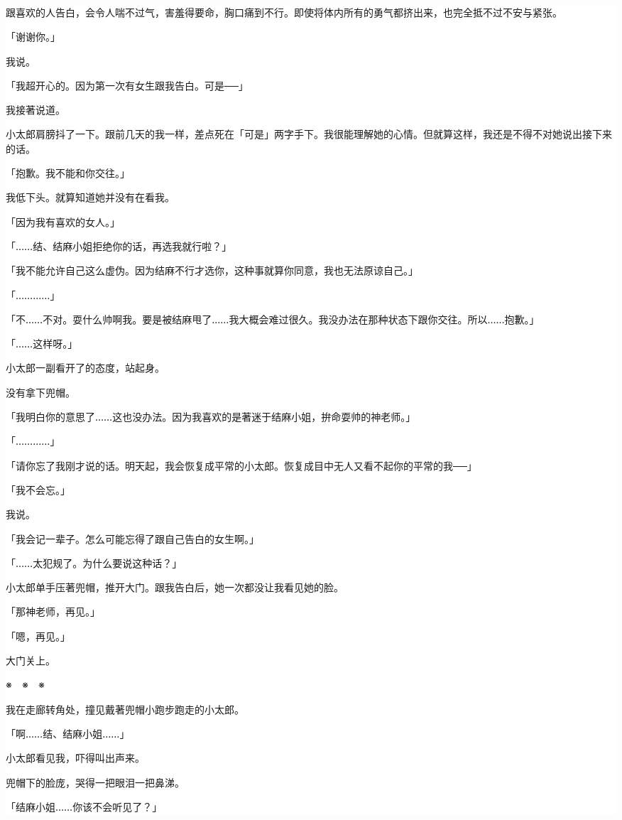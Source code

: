 跟喜欢的人告白，会令人喘不过气，害羞得要命，胸口痛到不行。即使将体内所有的勇气都挤出来，也完全抵不过不安与紧张。

「谢谢你。」

我说。

「我超开心的。因为第一次有女生跟我告白。可是──」

我接著说道。

小太郎肩膀抖了一下。跟前几天的我一样，差点死在「可是」两字手下。我很能理解她的心情。但就算这样，我还是不得不对她说出接下来的话。

「抱歉。我不能和你交往。」

我低下头。就算知道她并没有在看我。

「因为我有喜欢的女人。」

「……结、结麻小姐拒绝你的话，再选我就行啦？」

「我不能允许自己这么虚伪。因为结麻不行才选你，这种事就算你同意，我也无法原谅自己。」

「…………」

「不……不对。耍什么帅啊我。要是被结麻甩了……我大概会难过很久。我没办法在那种状态下跟你交往。所以……抱歉。」

「……这样呀。」

小太郎一副看开了的态度，站起身。

没有拿下兜帽。

「我明白你的意思了……这也没办法。因为我喜欢的是著迷于结麻小姐，拚命耍帅的神老师。」

「…………」

「请你忘了我刚才说的话。明天起，我会恢复成平常的小太郎。恢复成目中无人又看不起你的平常的我──」

「我不会忘。」

我说。

「我会记一辈子。怎么可能忘得了跟自己告白的女生啊。」

「……太犯规了。为什么要说这种话？」

小太郎单手压著兜帽，推开大门。跟我告白后，她一次都没让我看见她的脸。

「那神老师，再见。」

「嗯，再见。」

大门关上。

※　※　※

我在走廊转角处，撞见戴著兜帽小跑步跑走的小太郎。

「啊……结、结麻小姐……」

小太郎看见我，吓得叫出声来。

兜帽下的脸庞，哭得一把眼泪一把鼻涕。

「结麻小姐……你该不会听见了？」
